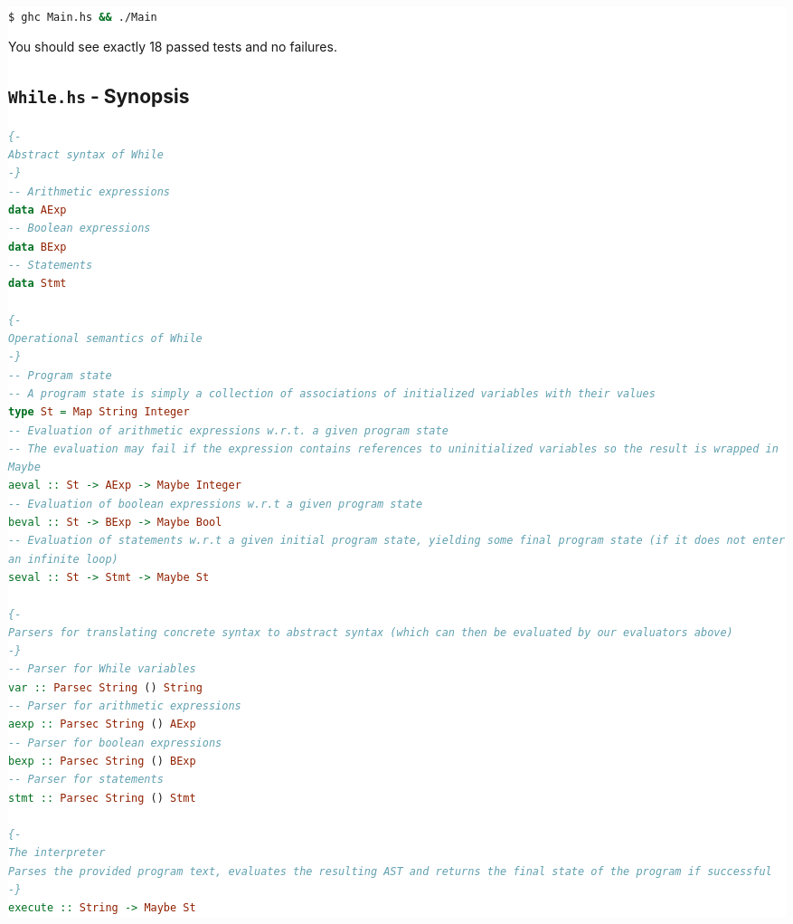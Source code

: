 ```bash
$ ghc Main.hs && ./Main
```

You should see exactly 18 passed tests and no failures.

## `While.hs` - Synopsis

```haskell
{-
Abstract syntax of While
-}
-- Arithmetic expressions
data AExp
-- Boolean expressions
data BExp
-- Statements
data Stmt

{-
Operational semantics of While
-}
-- Program state
-- A program state is simply a collection of associations of initialized variables with their values
type St = Map String Integer
-- Evaluation of arithmetic expressions w.r.t. a given program state
-- The evaluation may fail if the expression contains references to uninitialized variables so the result is wrapped in Maybe
aeval :: St -> AExp -> Maybe Integer
-- Evaluation of boolean expressions w.r.t a given program state
beval :: St -> BExp -> Maybe Bool
-- Evaluation of statements w.r.t a given initial program state, yielding some final program state (if it does not enter an infinite loop)
seval :: St -> Stmt -> Maybe St

{-
Parsers for translating concrete syntax to abstract syntax (which can then be evaluated by our evaluators above)
-}
-- Parser for While variables
var :: Parsec String () String
-- Parser for arithmetic expressions
aexp :: Parsec String () AExp
-- Parser for boolean expressions
bexp :: Parsec String () BExp
-- Parser for statements
stmt :: Parsec String () Stmt

{-
The interpreter
Parses the provided program text, evaluates the resulting AST and returns the final state of the program if successful
-}
execute :: String -> Maybe St
```
